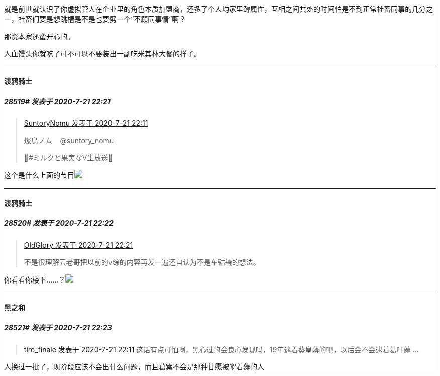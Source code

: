 就是前世就认识了你虚拟管人在企业里的角色本质加盟商，还多了个人均家里蹲属性，互相之间共处的时间怕是不到正常社畜同事的几分之一，社畜们要是想跳槽是不是也要劈一个“不顾同事情”啊？

那资本家还蛮开心的。

人血馒头你就吃了可不可以不要装出一副吃米其林大餐的样子。







-----

####  渡鸦骑士  
##### 28519#       发表于 2020-7-21 22:21



<blockquote><a href="httphttps://bbs.saraba1st.com/2b/forum.php?mod=redirect&amp;goto=findpost&amp;pid=48178566&amp;ptid=1941579" target="_blank">SuntoryNomu 发表于 2020-7-21 22:11</a>

燦鳥ノム    @suntory_nomu


💚#ミルクと果実なV生放送💚</blockquote>
这个是什么上面的节目<img src="https://static.saraba1st.com/image/smiley/face2017/068.png" referrerpolicy="no-referrer">







-----

####  渡鸦骑士  
##### 28520#       发表于 2020-7-21 22:22



<blockquote><a href="httphttps://bbs.saraba1st.com/2b/forum.php?mod=redirect&amp;goto=findpost&amp;pid=48178647&amp;ptid=1941579" target="_blank">OldGlory 发表于 2020-7-21 22:21</a>

不是很理解云老哥把以前的v综的内容再发一遍还自认为不是车轱辘的想法。</blockquote>
你看看你楼下……？<img src="https://static.saraba1st.com/image/smiley/face2017/068.png" referrerpolicy="no-referrer">







-----

####  黑之和  
##### 28521#       发表于 2020-7-21 22:23



<blockquote><a href="httphttps://bbs.saraba1st.com/2b/forum.php?mod=redirect&amp;goto=findpost&amp;pid=48178562&amp;ptid=1941579" target="_blank">tiro_finale 发表于 2020-7-21 22:11</a>
这话有点可怕啊，黑心过的会良心发现吗，19年逮着葵皇薅的吧，以后会不会逮着葛叶薅 ...</blockquote>
人换过一批了，现阶段应该不会出什么问题，而且葛䈎不会是那种甘愿被嘚着薅的人
